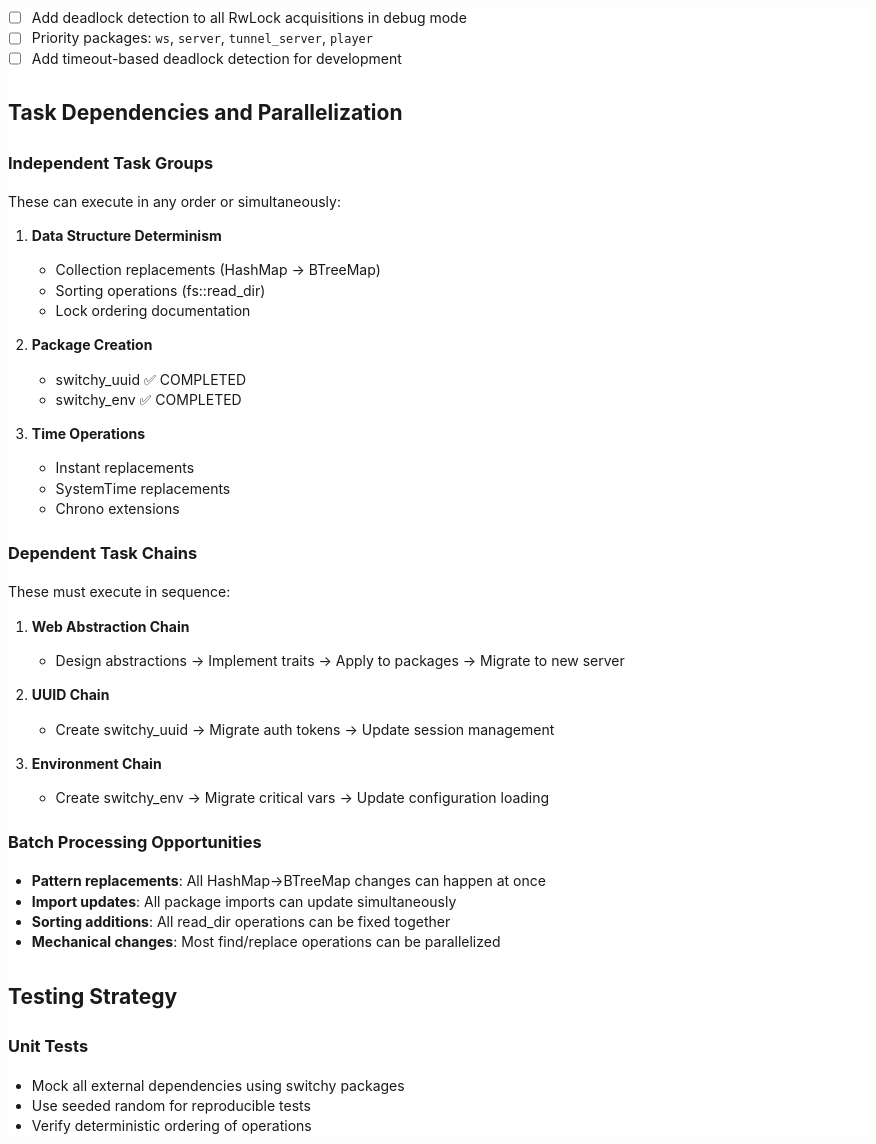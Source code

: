 - [ ] Add deadlock detection to all RwLock acquisitions in debug mode
- [ ] Priority packages: `ws`, `server`, `tunnel_server`, `player`
- [ ] Add timeout-based deadlock detection for development

## Task Dependencies and Parallelization

### Independent Task Groups

These can execute in any order or simultaneously:

1. **Data Structure Determinism**

    - Collection replacements (HashMap → BTreeMap)
    - Sorting operations (fs::read_dir)
    - Lock ordering documentation

2. **Package Creation**

    - switchy_uuid ✅ COMPLETED
    - switchy_env ✅ COMPLETED

3. **Time Operations**
    - Instant replacements
    - SystemTime replacements
    - Chrono extensions

### Dependent Task Chains

These must execute in sequence:

1. **Web Abstraction Chain**

    - Design abstractions → Implement traits → Apply to packages → Migrate to new server

2. **UUID Chain**

    - Create switchy_uuid → Migrate auth tokens → Update session management

3. **Environment Chain**
    - Create switchy_env → Migrate critical vars → Update configuration loading

### Batch Processing Opportunities

- **Pattern replacements**: All HashMap→BTreeMap changes can happen at once
- **Import updates**: All package imports can update simultaneously
- **Sorting additions**: All read_dir operations can be fixed together
- **Mechanical changes**: Most find/replace operations can be parallelized

## Testing Strategy

### Unit Tests

- Mock all external dependencies using switchy packages
- Use seeded random for reproducible tests
- Verify deterministic ordering of operations
